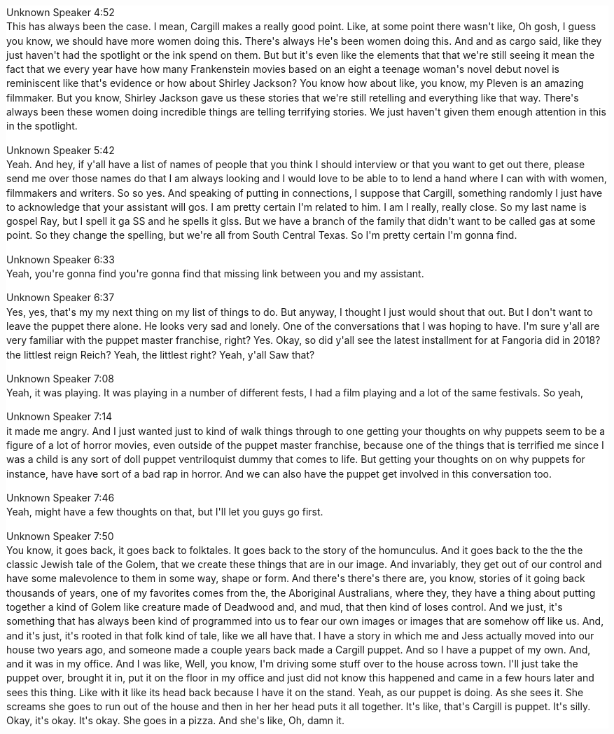 Unknown Speaker  4:52  
This has always been the case. I mean, Cargill makes a really good point. Like, at some point there wasn't like, Oh gosh, I guess you know, we should have more women doing this. There's always He's been women doing this. And and as cargo said, like they just haven't had the spotlight or the ink spend on them. But but it's even like the elements that that we're still seeing it mean the fact that we every year have how many Frankenstein movies based on an eight a teenage woman's novel debut novel is reminiscent like that's evidence or how about Shirley Jackson? You know how about like, you know, my Pleven is an amazing filmmaker. But you know, Shirley Jackson gave us these stories that we're still retelling and everything like that way. There's always been these women doing incredible things are telling terrifying stories. We just haven't given them enough attention in this in the spotlight.

Unknown Speaker  5:42  
Yeah. And hey, if y'all have a list of names of people that you think I should interview or that you want to get out there, please send me over those names do that I am always looking and I would love to be able to to lend a hand where I can with with women, filmmakers and writers. So so yes. And speaking of putting in connections, I suppose that Cargill, something randomly I just have to acknowledge that your assistant will gos. I am pretty certain I'm related to him. I am I really, really close. So my last name is gospel Ray, but I spell it ga SS and he spells it glss. But we have a branch of the family that didn't want to be called gas at some point. So they change the spelling, but we're all from South Central Texas. So I'm pretty certain I'm gonna find.

Unknown Speaker  6:33  
Yeah, you're gonna find you're gonna find that missing link between you and my assistant.

Unknown Speaker  6:37  
Yes, yes, that's my my next thing on my list of things to do. But anyway, I thought I just would shout that out. But I don't want to leave the puppet there alone. He looks very sad and lonely. One of the conversations that I was hoping to have. I'm sure y'all are very familiar with the puppet master franchise, right? Yes. Okay, so did y'all see the latest installment for at Fangoria did in 2018? the littlest reign Reich? Yeah, the littlest right? Yeah, y'all Saw that?

Unknown Speaker  7:08  
Yeah, it was playing. It was playing in a number of different fests, I had a film playing and a lot of the same festivals. So yeah,

Unknown Speaker  7:14  
it made me angry. And I just wanted just to kind of walk things through to one getting your thoughts on why puppets seem to be a figure of a lot of horror movies, even outside of the puppet master franchise, because one of the things that is terrified me since I was a child is any sort of doll puppet ventriloquist dummy that comes to life. But getting your thoughts on on why puppets for instance, have have sort of a bad rap in horror. And we can also have the puppet get involved in this conversation too.

Unknown Speaker  7:46  
Yeah, might have a few thoughts on that, but I'll let you guys go first.

Unknown Speaker  7:50  
You know, it goes back, it goes back to folktales. It goes back to the story of the homunculus. And it goes back to the the the classic Jewish tale of the Golem, that we create these things that are in our image. And invariably, they get out of our control and have some malevolence to them in some way, shape or form. And there's there's there are, you know, stories of it going back thousands of years, one of my favorites comes from the, the Aboriginal Australians, where they, they have a thing about putting together a kind of Golem like creature made of Deadwood and, and mud, that then kind of loses control. And we just, it's something that has always been kind of programmed into us to fear our own images or images that are somehow off like us. And, and it's just, it's rooted in that folk kind of tale, like we all have that. I have a story in which me and Jess actually moved into our house two years ago, and someone made a couple years back made a Cargill puppet. And so I have a puppet of my own. And, and it was in my office. And I was like, Well, you know, I'm driving some stuff over to the house across town. I'll just take the puppet over, brought it in, put it on the floor in my office and just did not know this happened and came in a few hours later and sees this thing. Like with it like its head back because I have it on the stand. Yeah, as our puppet is doing. As she sees it. She screams she goes to run out of the house and then in her her head puts it all together. It's like, that's Cargill is puppet. It's silly. Okay, it's okay. It's okay. She goes in a pizza. And she's like, Oh, damn it.
